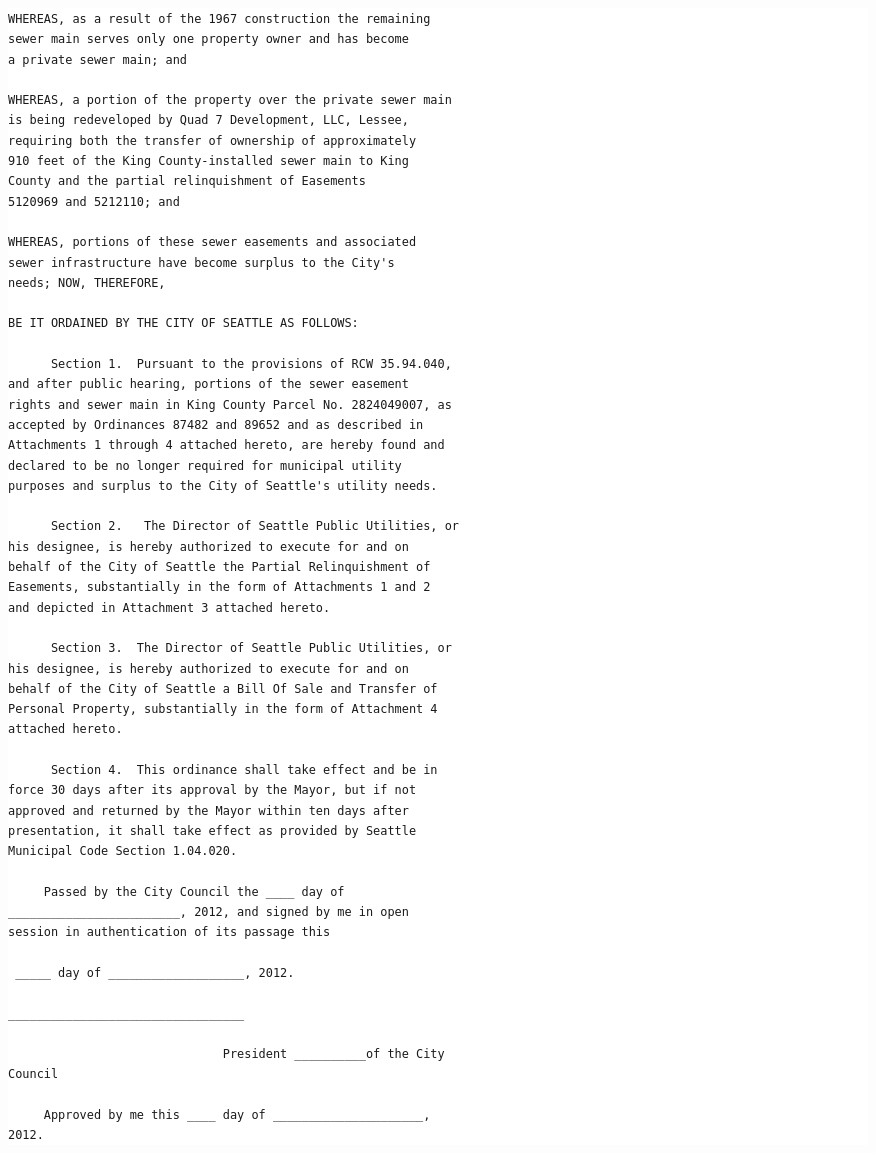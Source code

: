     WHEREAS, as a result of the 1967 construction the remaining  
    sewer main serves only one property owner and has become  
    a private sewer main; and  
  
    WHEREAS, a portion of the property over the private sewer main  
    is being redeveloped by Quad 7 Development, LLC, Lessee,  
    requiring both the transfer of ownership of approximately  
    910 feet of the King County-installed sewer main to King  
    County and the partial relinquishment of Easements  
    5120969 and 5212110; and  
  
    WHEREAS, portions of these sewer easements and associated  
    sewer infrastructure have become surplus to the City's  
    needs; NOW, THEREFORE,  
  
    BE IT ORDAINED BY THE CITY OF SEATTLE AS FOLLOWS:  
  
          Section 1.  Pursuant to the provisions of RCW 35.94.040,  
    and after public hearing, portions of the sewer easement  
    rights and sewer main in King County Parcel No. 2824049007, as  
    accepted by Ordinances 87482 and 89652 and as described in  
    Attachments 1 through 4 attached hereto, are hereby found and  
    declared to be no longer required for municipal utility  
    purposes and surplus to the City of Seattle's utility needs.  
  
          Section 2.   The Director of Seattle Public Utilities, or  
    his designee, is hereby authorized to execute for and on  
    behalf of the City of Seattle the Partial Relinquishment of  
    Easements, substantially in the form of Attachments 1 and 2  
    and depicted in Attachment 3 attached hereto.  
  
          Section 3.  The Director of Seattle Public Utilities, or  
    his designee, is hereby authorized to execute for and on  
    behalf of the City of Seattle a Bill Of Sale and Transfer of  
    Personal Property, substantially in the form of Attachment 4  
    attached hereto.  
  
          Section 4.  This ordinance shall take effect and be in  
    force 30 days after its approval by the Mayor, but if not  
    approved and returned by the Mayor within ten days after  
    presentation, it shall take effect as provided by Seattle  
    Municipal Code Section 1.04.020.  
  
         Passed by the City Council the ____ day of  
    ________________________, 2012, and signed by me in open  
    session in authentication of its passage this  
  
     _____ day of ___________________, 2012.  
  
    _________________________________  
  
                                  President __________of the City  
    Council  
  
         Approved by me this ____ day of _____________________,  
    2012.  
  